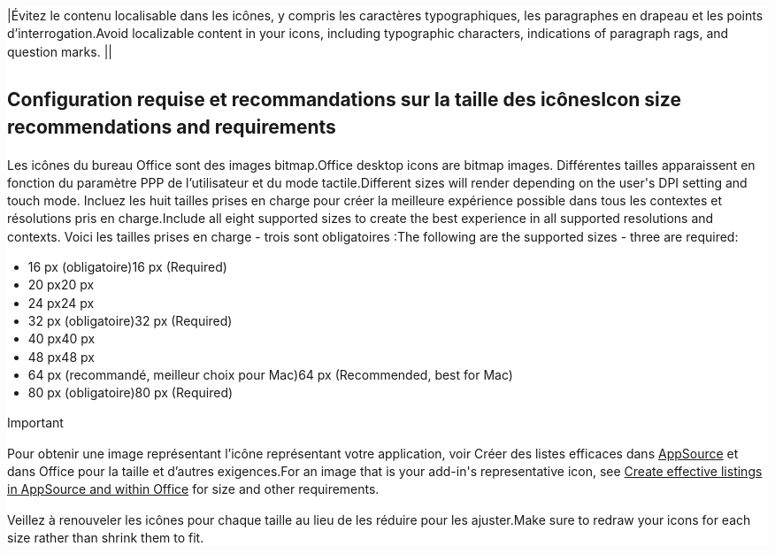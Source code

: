 |<span data-ttu-id="1b4b8-134">Évitez le contenu localisable dans les icônes, y compris les caractères typographiques, les paragraphes en drapeau et les points d’interrogation.</span><span class="sxs-lookup"><span data-stu-id="1b4b8-134">Avoid localizable content in your icons, including typographic characters, indications of paragraph rags, and question marks.</span></span> ||

## <a name="icon-size-recommendations-and-requirements"></a><span data-ttu-id="1b4b8-135">Configuration requise et recommandations sur la taille des icônes</span><span class="sxs-lookup"><span data-stu-id="1b4b8-135">Icon size recommendations and requirements</span></span>

<span data-ttu-id="1b4b8-136">Les icônes du bureau Office sont des images bitmap.</span><span class="sxs-lookup"><span data-stu-id="1b4b8-136">Office desktop icons are bitmap images.</span></span> <span data-ttu-id="1b4b8-137">Différentes tailles apparaissent en fonction du paramètre PPP de l’utilisateur et du mode tactile.</span><span class="sxs-lookup"><span data-stu-id="1b4b8-137">Different sizes will render depending on the user's DPI setting and touch mode.</span></span> <span data-ttu-id="1b4b8-138">Incluez les huit tailles prises en charge pour créer la meilleure expérience possible dans tous les contextes et résolutions pris en charge.</span><span class="sxs-lookup"><span data-stu-id="1b4b8-138">Include all eight supported sizes to create the best experience in all supported resolutions and contexts.</span></span> <span data-ttu-id="1b4b8-139">Voici les tailles prises en charge - trois sont obligatoires :</span><span class="sxs-lookup"><span data-stu-id="1b4b8-139">The following are the supported sizes - three are required:</span></span>

- <span data-ttu-id="1b4b8-140">16 px (obligatoire)</span><span class="sxs-lookup"><span data-stu-id="1b4b8-140">16 px (Required)</span></span>
- <span data-ttu-id="1b4b8-141">20 px</span><span class="sxs-lookup"><span data-stu-id="1b4b8-141">20 px</span></span>
- <span data-ttu-id="1b4b8-142">24 px</span><span class="sxs-lookup"><span data-stu-id="1b4b8-142">24 px</span></span>
- <span data-ttu-id="1b4b8-143">32 px (obligatoire)</span><span class="sxs-lookup"><span data-stu-id="1b4b8-143">32 px (Required)</span></span>
- <span data-ttu-id="1b4b8-144">40 px</span><span class="sxs-lookup"><span data-stu-id="1b4b8-144">40 px</span></span>
- <span data-ttu-id="1b4b8-145">48 px</span><span class="sxs-lookup"><span data-stu-id="1b4b8-145">48 px</span></span>
- <span data-ttu-id="1b4b8-146">64 px (recommandé, meilleur choix pour Mac)</span><span class="sxs-lookup"><span data-stu-id="1b4b8-146">64 px (Recommended, best for Mac)</span></span>
- <span data-ttu-id="1b4b8-147">80 px (obligatoire)</span><span class="sxs-lookup"><span data-stu-id="1b4b8-147">80 px (Required)</span></span>

> [!IMPORTANT]
> <span data-ttu-id="1b4b8-148">Pour obtenir une image représentant l’icône représentant votre application, voir Créer des listes efficaces dans [AppSource](/office/dev/store/create-effective-office-store-listings#create-an-icon-for-your-add-in) et dans Office pour la taille et d’autres exigences.</span><span class="sxs-lookup"><span data-stu-id="1b4b8-148">For an image that is your add-in's representative icon, see [Create effective listings in AppSource and within Office](/office/dev/store/create-effective-office-store-listings#create-an-icon-for-your-add-in) for size and other requirements.</span></span>

<span data-ttu-id="1b4b8-149">Veillez à renouveler les icônes pour chaque taille au lieu de les réduire pour les ajuster.</span><span class="sxs-lookup"><span data-stu-id="1b4b8-149">Make sure to redraw your icons for each size rather than shrink them to fit.</span></span>
